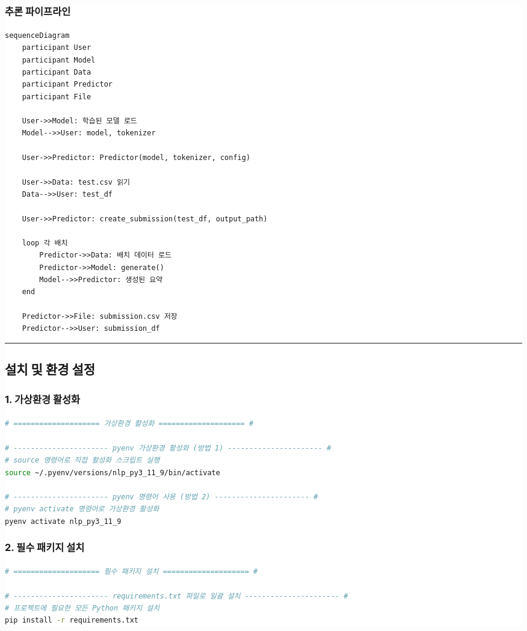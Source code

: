 ### 추론 파이프라인

```mermaid
sequenceDiagram
    participant User
    participant Model
    participant Data
    participant Predictor
    participant File

    User->>Model: 학습된 모델 로드
    Model-->>User: model, tokenizer

    User->>Predictor: Predictor(model, tokenizer, config)

    User->>Data: test.csv 읽기
    Data-->>User: test_df

    User->>Predictor: create_submission(test_df, output_path)

    loop 각 배치
        Predictor->>Data: 배치 데이터 로드
        Predictor->>Model: generate()
        Model-->>Predictor: 생성된 요약
    end

    Predictor->>File: submission.csv 저장
    Predictor-->>User: submission_df
```

---

## 설치 및 환경 설정

### 1. 가상환경 활성화

```bash
# ==================== 가상환경 활성화 ==================== #

# ---------------------- pyenv 가상환경 활성화 (방법 1) ---------------------- #
# source 명령어로 직접 활성화 스크립트 실행
source ~/.pyenv/versions/nlp_py3_11_9/bin/activate

# ---------------------- pyenv 명령어 사용 (방법 2) ---------------------- #
# pyenv activate 명령어로 가상환경 활성화
pyenv activate nlp_py3_11_9
```

### 2. 필수 패키지 설치

```bash
# ==================== 필수 패키지 설치 ==================== #

# ---------------------- requirements.txt 파일로 일괄 설치 ---------------------- #
# 프로젝트에 필요한 모든 Python 패키지 설치
pip install -r requirements.txt
```
